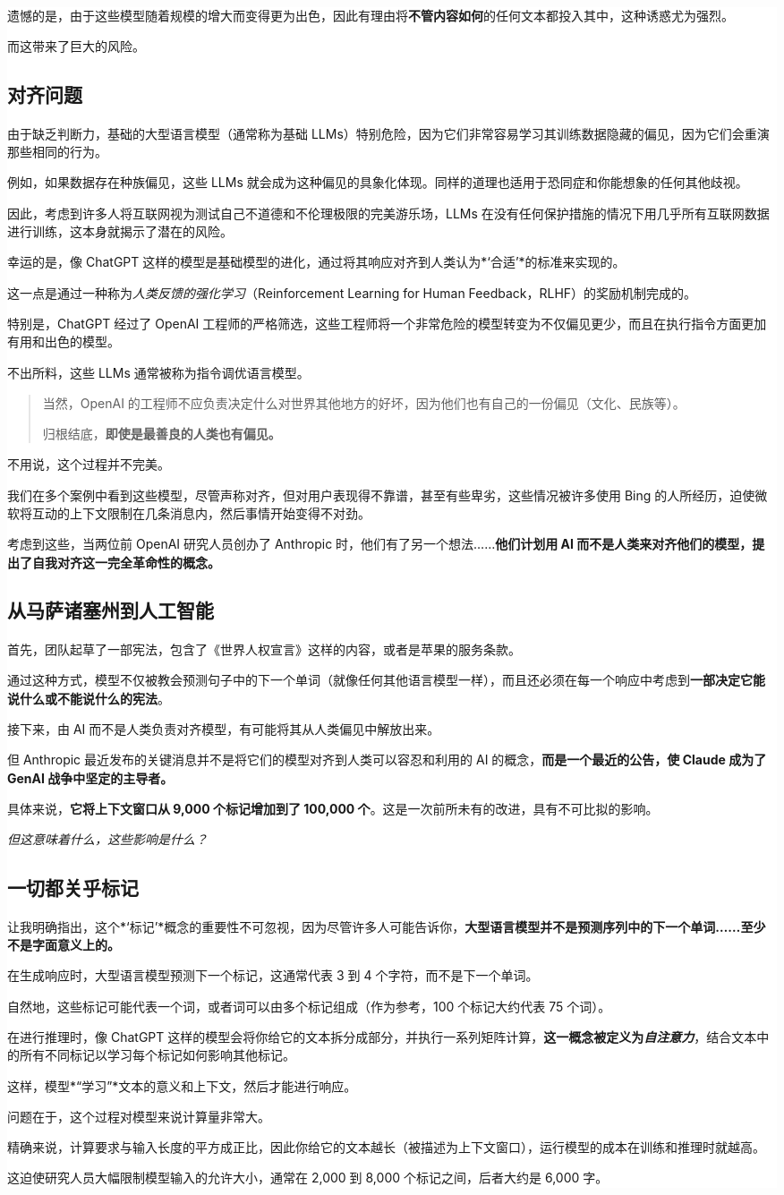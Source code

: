 遗憾的是，由于这些模型随着规模的增大而变得更为出色，因此有理由将**不管内容如何**的任何文本都投入其中，这种诱惑尤为强烈。

而这带来了巨大的风险。

## 对齐问题

由于缺乏判断力，基础的大型语言模型（通常称为基础 LLMs）特别危险，因为它们非常容易学习其训练数据隐藏的偏见，因为它们会重演那些相同的行为。

例如，如果数据存在种族偏见，这些 LLMs 就会成为这种偏见的具象化体现。同样的道理也适用于恐同症和你能想象的任何其他歧视。

因此，考虑到许多人将互联网视为测试自己不道德和不伦理极限的完美游乐场，LLMs 在没有任何保护措施的情况下用几乎所有互联网数据进行训练，这本身就揭示了潜在的风险。

幸运的是，像 ChatGPT 这样的模型是基础模型的进化，通过将其响应对齐到人类认为*‘合适’*的标准来实现的。

这一点是通过一种称为*人类反馈的强化学习*（Reinforcement Learning for Human Feedback，RLHF）的奖励机制完成的。

特别是，ChatGPT 经过了 OpenAI 工程师的严格筛选，这些工程师将一个非常危险的模型转变为不仅偏见更少，而且在执行指令方面更加有用和出色的模型。

不出所料，这些 LLMs 通常被称为指令调优语言模型。

> 当然，OpenAI 的工程师不应负责决定什么对世界其他地方的好坏，因为他们也有自己的一份偏见（文化、民族等）。
> 
> 归根结底，**即使是最善良的人类也有偏见。**

不用说，这个过程并不完美。

我们在多个案例中看到这些模型，尽管声称对齐，但对用户表现得不靠谱，甚至有些卑劣，这些情况被许多使用 Bing 的人所经历，迫使微软将互动的上下文限制在几条消息内，然后事情开始变得不对劲。

考虑到这些，当两位前 OpenAI 研究人员创办了 Anthropic 时，他们有了另一个想法……**他们计划用 AI 而不是人类来对齐他们的模型，提出了自我对齐这一完全革命性的概念。**

## 从马萨诸塞州到人工智能

首先，团队起草了一部宪法，包含了《世界人权宣言》这样的内容，或者是苹果的服务条款。

通过这种方式，模型不仅被教会预测句子中的下一个单词（就像任何其他语言模型一样），而且还必须在每一个响应中考虑到**一部决定它能说什么或不能说什么的宪法**。

接下来，由 AI 而不是人类负责对齐模型，有可能将其从人类偏见中解放出来。

但 Anthropic 最近发布的关键消息并不是将它们的模型对齐到人类可以容忍和利用的 AI 的概念，**而是一个最近的公告，使 Claude 成为了 GenAI 战争中坚定的主导者。**

具体来说，**它将上下文窗口从 9,000 个标记增加到了 100,000 个**。这是一次前所未有的改进，具有不可比拟的影响。

*但这意味着什么，这些影响是什么？*

## 一切都关乎标记

让我明确指出，这个*‘标记’*概念的重要性不可忽视，因为尽管许多人可能告诉你，**大型语言模型并不是预测序列中的下一个单词……至少不是字面意义上的。**

在生成响应时，大型语言模型预测下一个标记，这通常代表 3 到 4 个字符，而不是下一个单词。

自然地，这些标记可能代表一个词，或者词可以由多个标记组成（作为参考，100 个标记大约代表 75 个词）。

在进行推理时，像 ChatGPT 这样的模型会将你给它的文本拆分成部分，并执行一系列矩阵计算，**这一概念被定义为*自注意力***，结合文本中的所有不同标记以学习每个标记如何影响其他标记。

这样，模型*“学习”*文本的意义和上下文，然后才能进行响应。

问题在于，这个过程对模型来说计算量非常大。

精确来说，计算要求与输入长度的平方成正比，因此你给它的文本越长（被描述为上下文窗口），运行模型的成本在训练和推理时就越高。

这迫使研究人员大幅限制模型输入的允许大小，通常在 2,000 到 8,000 个标记之间，后者大约是 6,000 字。
